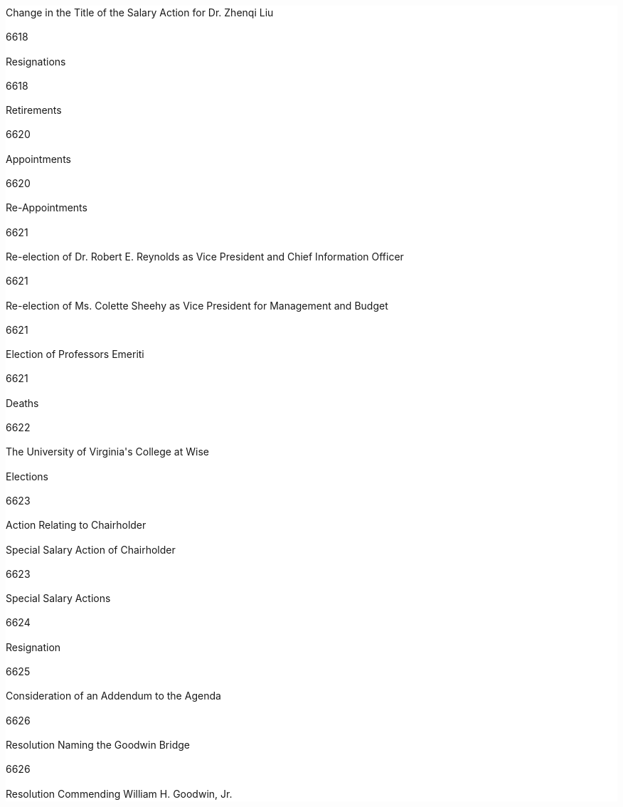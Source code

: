 Change in the Title of the Salary Action for Dr. Zhenqi Liu

6618

Resignations

6618

Retirements

6620

Appointments

6620

Re-Appointments

6621

Re-election of Dr. Robert E. Reynolds as Vice President and Chief Information Officer

6621

Re-election of Ms. Colette Sheehy as Vice President for Management and Budget

6621

Election of Professors Emeriti

6621

Deaths

6622

The University of Virginia's College at Wise

Elections

6623

Action Relating to Chairholder

Special Salary Action of Chairholder

6623

Special Salary Actions

6624

Resignation

6625

Consideration of an Addendum to the Agenda

6626

Resolution Naming the Goodwin Bridge

6626

Resolution Commending William H. Goodwin, Jr.
